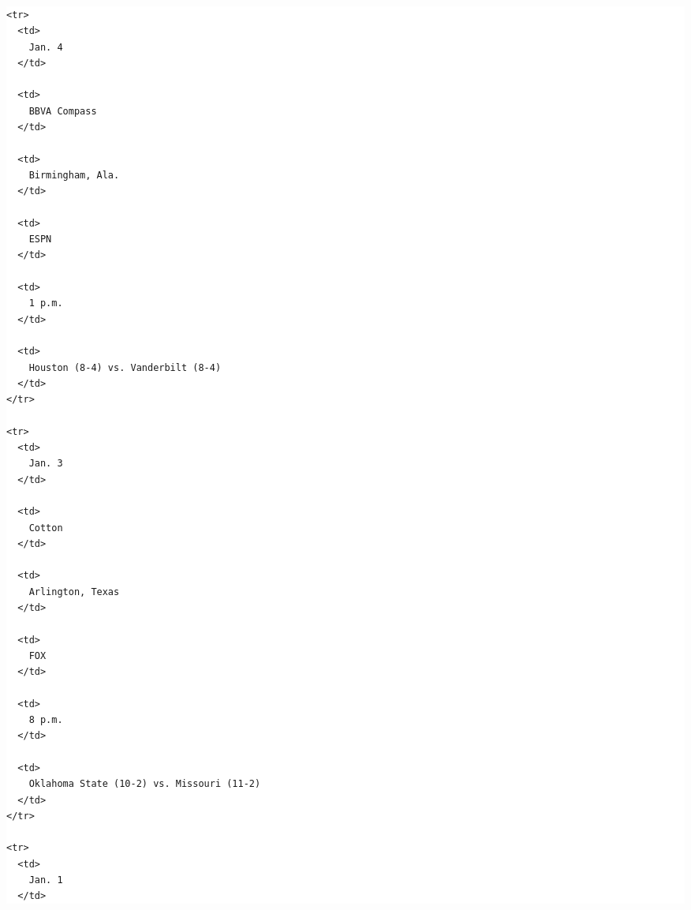     <tr>
      <td>
        Jan. 4
      </td>

      <td>
        BBVA Compass
      </td>

      <td>
        Birmingham, Ala.
      </td>

      <td>
        ESPN
      </td>

      <td>
        1 p.m.
      </td>

      <td>
        Houston (8-4) vs. Vanderbilt (8-4)
      </td>
    </tr>

    <tr>
      <td>
        Jan. 3
      </td>

      <td>
        Cotton
      </td>

      <td>
        Arlington, Texas
      </td>

      <td>
        FOX
      </td>

      <td>
        8 p.m.
      </td>

      <td>
        Oklahoma State (10-2) vs. Missouri (11-2)
      </td>
    </tr>

    <tr>
      <td>
        Jan. 1
      </td>
